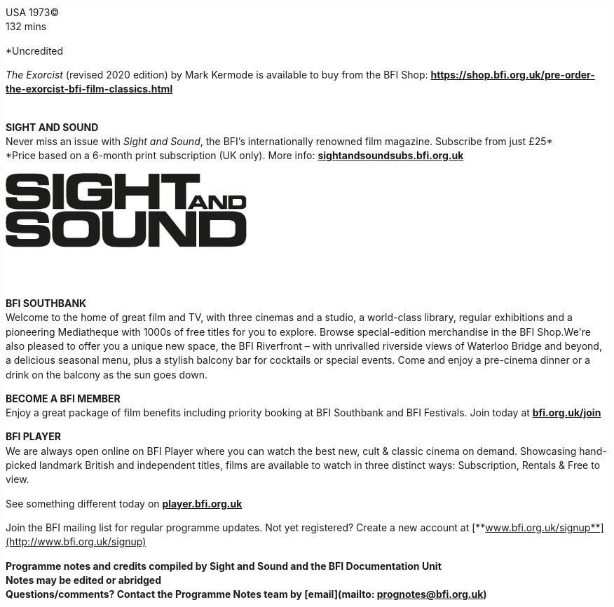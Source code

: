 USA 1973©  
132 mins

*Uncredited

_The Exorcist_ (revised 2020 edition) by Mark Kermode is available to buy from the BFI Shop: **https://shop.bfi.org.uk/pre-order-the-exorcist-bfi-film-classics.html**
<br><br>

**SIGHT AND SOUND**<br>
Never miss an issue with _Sight and Sound_, the BFI’s internationally renowned film magazine. Subscribe from just £25*<br>
*Price based on a 6-month print subscription (UK only). More info: [**sightandsoundsubs.bfi.org.uk**](https://sightandsoundsubs.bfi.org.uk/subscribe)

<img style="float: left;" src="/img/sight-and-sound.jpg" width="40%" height="40%"><br><br><br><br><br><br><br><br>

**BFI SOUTHBANK**  
Welcome to the home of great film and TV, with three cinemas and a studio, a world-class library, regular exhibitions and a pioneering Mediatheque with 1000s of free titles for you to explore. Browse special-edition merchandise in the BFI Shop.We&#39;re also pleased to offer you a unique new space, the BFI Riverfront – with unrivalled riverside views of Waterloo Bridge and beyond, a delicious seasonal menu, plus a stylish balcony bar for cocktails or special events. Come and enjoy a pre-cinema dinner or a drink on the balcony as the sun goes down.  

**BECOME A BFI MEMBER**  
Enjoy a great package of film benefits including priority booking at BFI Southbank and BFI Festivals. Join today at [**bfi.org.uk/join**](http://www.bfi.org.uk/join)  

**BFI PLAYER**  
 We are always open online on BFI Player where you can watch the best new, cult &amp; classic cinema on demand. Showcasing hand-picked landmark British and independent titles, films are available to watch in three distinct ways: Subscription, Rentals &amp; Free to view.  

See something different today on [**player.bfi.org.uk**](https://player.bfi.org.uk)  

Join the BFI mailing list for regular programme updates. Not yet registered? Create a new account at [**www.bfi.org.uk/signup**](http://www.bfi.org.uk/signup)

**Programme notes and credits compiled by Sight and Sound and the BFI Documentation Unit  
Notes may be edited or abridged  
Questions/comments? Contact the Programme Notes team by [email](mailto: prognotes@bfi.org.uk)**

